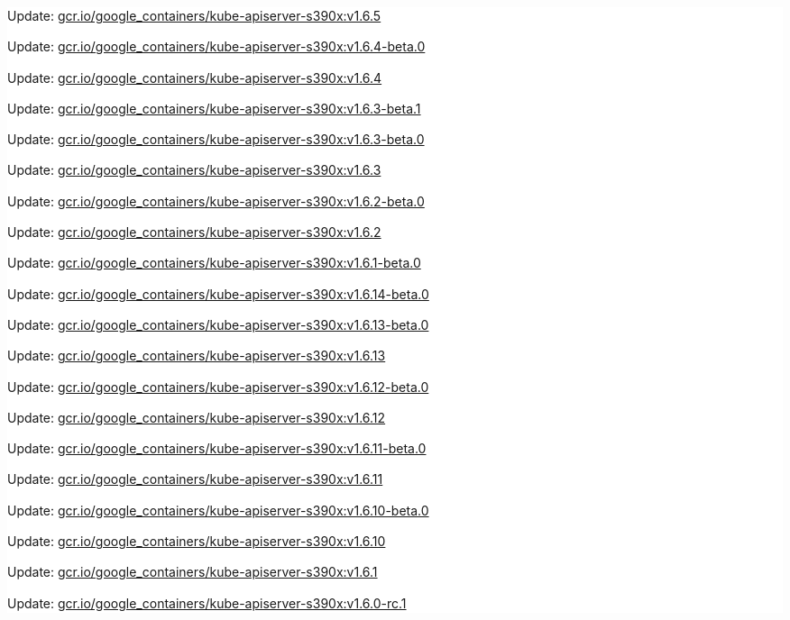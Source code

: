 Update: [gcr.io/google_containers/kube-apiserver-s390x:v1.6.5](https://hub.docker.com/r/cruse/kube-apiserver-s390x/tags/)

Update: [gcr.io/google_containers/kube-apiserver-s390x:v1.6.4-beta.0](https://hub.docker.com/r/cruse/kube-apiserver-s390x/tags/)

Update: [gcr.io/google_containers/kube-apiserver-s390x:v1.6.4](https://hub.docker.com/r/cruse/kube-apiserver-s390x/tags/)

Update: [gcr.io/google_containers/kube-apiserver-s390x:v1.6.3-beta.1](https://hub.docker.com/r/cruse/kube-apiserver-s390x/tags/)

Update: [gcr.io/google_containers/kube-apiserver-s390x:v1.6.3-beta.0](https://hub.docker.com/r/cruse/kube-apiserver-s390x/tags/)

Update: [gcr.io/google_containers/kube-apiserver-s390x:v1.6.3](https://hub.docker.com/r/cruse/kube-apiserver-s390x/tags/)

Update: [gcr.io/google_containers/kube-apiserver-s390x:v1.6.2-beta.0](https://hub.docker.com/r/cruse/kube-apiserver-s390x/tags/)

Update: [gcr.io/google_containers/kube-apiserver-s390x:v1.6.2](https://hub.docker.com/r/cruse/kube-apiserver-s390x/tags/)

Update: [gcr.io/google_containers/kube-apiserver-s390x:v1.6.1-beta.0](https://hub.docker.com/r/cruse/kube-apiserver-s390x/tags/)

Update: [gcr.io/google_containers/kube-apiserver-s390x:v1.6.14-beta.0](https://hub.docker.com/r/cruse/kube-apiserver-s390x/tags/)

Update: [gcr.io/google_containers/kube-apiserver-s390x:v1.6.13-beta.0](https://hub.docker.com/r/cruse/kube-apiserver-s390x/tags/)

Update: [gcr.io/google_containers/kube-apiserver-s390x:v1.6.13](https://hub.docker.com/r/cruse/kube-apiserver-s390x/tags/)

Update: [gcr.io/google_containers/kube-apiserver-s390x:v1.6.12-beta.0](https://hub.docker.com/r/cruse/kube-apiserver-s390x/tags/)

Update: [gcr.io/google_containers/kube-apiserver-s390x:v1.6.12](https://hub.docker.com/r/cruse/kube-apiserver-s390x/tags/)

Update: [gcr.io/google_containers/kube-apiserver-s390x:v1.6.11-beta.0](https://hub.docker.com/r/cruse/kube-apiserver-s390x/tags/)

Update: [gcr.io/google_containers/kube-apiserver-s390x:v1.6.11](https://hub.docker.com/r/cruse/kube-apiserver-s390x/tags/)

Update: [gcr.io/google_containers/kube-apiserver-s390x:v1.6.10-beta.0](https://hub.docker.com/r/cruse/kube-apiserver-s390x/tags/)

Update: [gcr.io/google_containers/kube-apiserver-s390x:v1.6.10](https://hub.docker.com/r/cruse/kube-apiserver-s390x/tags/)

Update: [gcr.io/google_containers/kube-apiserver-s390x:v1.6.1](https://hub.docker.com/r/cruse/kube-apiserver-s390x/tags/)

Update: [gcr.io/google_containers/kube-apiserver-s390x:v1.6.0-rc.1](https://hub.docker.com/r/cruse/kube-apiserver-s390x/tags/)
